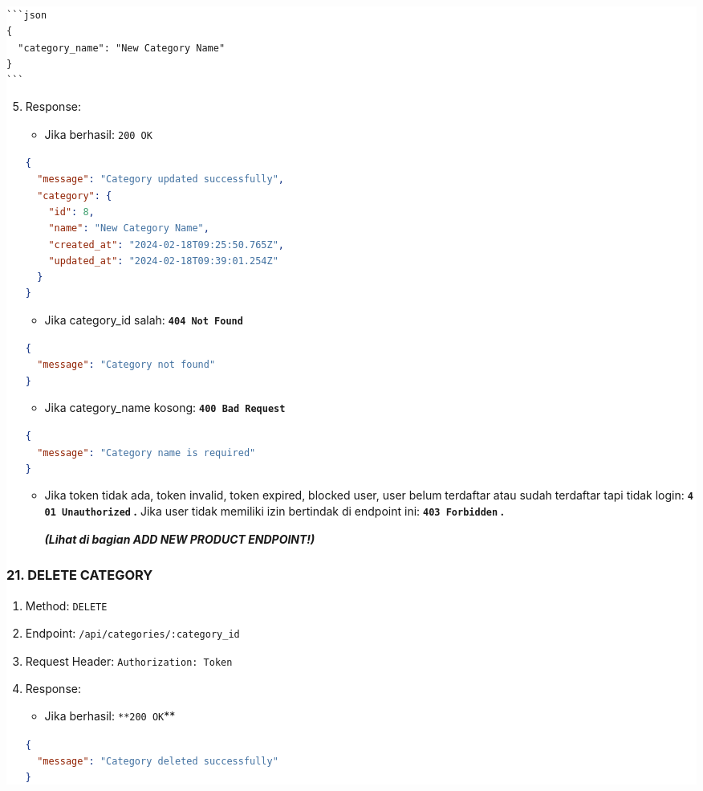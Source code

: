     ```json
    {
      "category_name": "New Category Name"
    }
    ```
    
5. Response:
    - Jika berhasil: `200 OK`
    
    ```json
    {
      "message": "Category updated successfully",
      "category": {
        "id": 8,
        "name": "New Category Name",
        "created_at": "2024-02-18T09:25:50.765Z",
        "updated_at": "2024-02-18T09:39:01.254Z"
      }
    }
    ```
    
    - Jika category_id salah: **`404 Not Found`**
    
    ```json
    {
      "message": "Category not found"
    }
    ```
    
    - Jika category_name kosong: **`400 Bad Request`**
    
    ```json
    {
      "message": "Category name is required"
    }
    ```
    
    - Jika token tidak ada, token invalid, token expired, blocked user, user belum terdaftar atau sudah terdaftar tapi tidak login: **`401 Unauthorized` .** Jika user tidak memiliki izin bertindak di endpoint ini: **`403 Forbidden` .**
        
        ***(Lihat di bagian ADD NEW PRODUCT ENDPOINT!)***
        

### 21. DELETE CATEGORY

1. Method: `DELETE` 
2. Endpoint: `/api/categories/:category_id` 
3. Request Header: `Authorization: Token` 
4. Response: 
    - Jika berhasil: `**200 OK`**
    
    ```json
    {
      "message": "Category deleted successfully"
    }
    ```
    